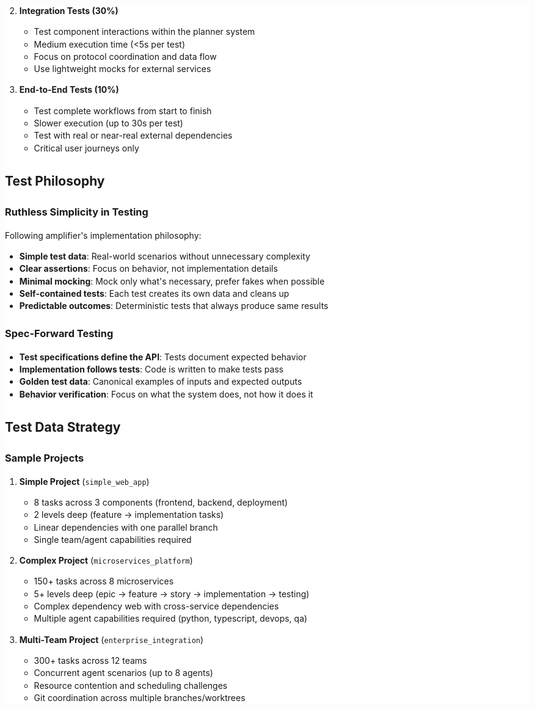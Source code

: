 2. **Integration Tests (30%)**
   - Test component interactions within the planner system
   - Medium execution time (<5s per test)
   - Focus on protocol coordination and data flow
   - Use lightweight mocks for external services

3. **End-to-End Tests (10%)**
   - Test complete workflows from start to finish
   - Slower execution (up to 30s per test)
   - Test with real or near-real external dependencies
   - Critical user journeys only

## Test Philosophy

### Ruthless Simplicity in Testing

Following amplifier's implementation philosophy:

- **Simple test data**: Real-world scenarios without unnecessary complexity
- **Clear assertions**: Focus on behavior, not implementation details
- **Minimal mocking**: Mock only what's necessary, prefer fakes when possible
- **Self-contained tests**: Each test creates its own data and cleans up
- **Predictable outcomes**: Deterministic tests that always produce same results

### Spec-Forward Testing

- **Test specifications define the API**: Tests document expected behavior
- **Implementation follows tests**: Code is written to make tests pass
- **Golden test data**: Canonical examples of inputs and expected outputs
- **Behavior verification**: Focus on what the system does, not how it does it

## Test Data Strategy

### Sample Projects

1. **Simple Project** (`simple_web_app`)
   - 8 tasks across 3 components (frontend, backend, deployment)
   - 2 levels deep (feature → implementation tasks)
   - Linear dependencies with one parallel branch
   - Single team/agent capabilities required

2. **Complex Project** (`microservices_platform`)
   - 150+ tasks across 8 microservices
   - 5+ levels deep (epic → feature → story → implementation → testing)
   - Complex dependency web with cross-service dependencies
   - Multiple agent capabilities required (python, typescript, devops, qa)

3. **Multi-Team Project** (`enterprise_integration`)
   - 300+ tasks across 12 teams
   - Concurrent agent scenarios (up to 8 agents)
   - Resource contention and scheduling challenges
   - Git coordination across multiple branches/worktrees
